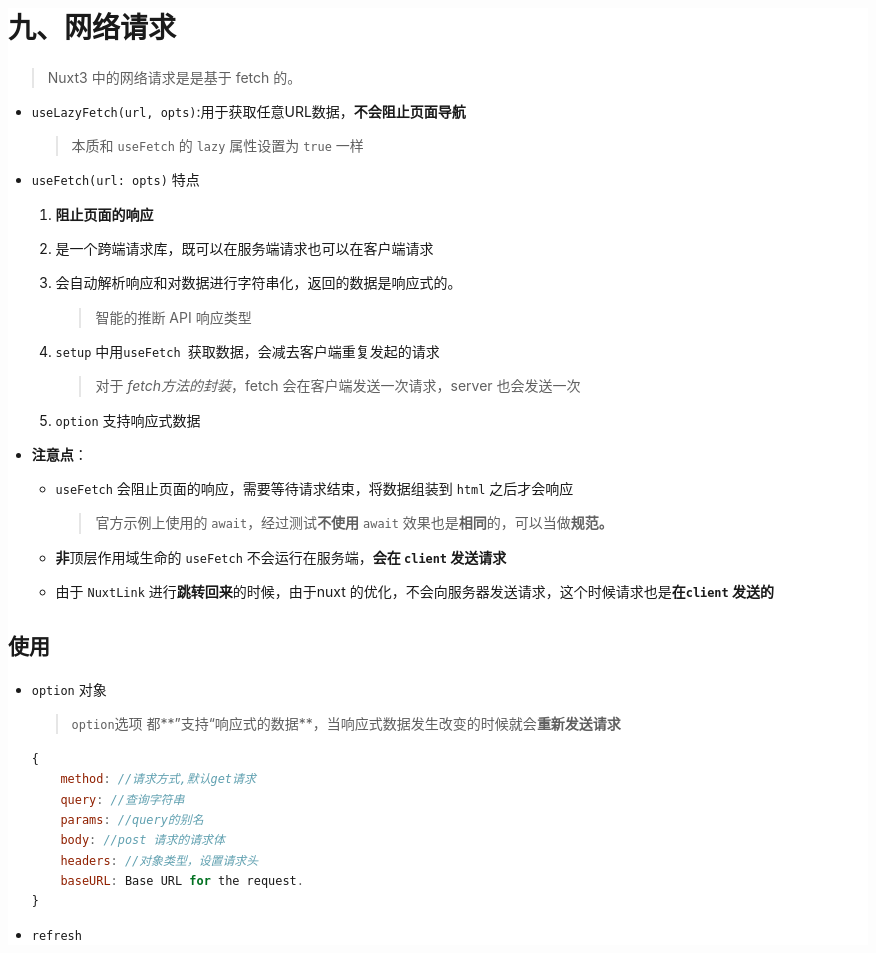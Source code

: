 

# 九、网络请求

> Nuxt3 中的网络请求是是基于 fetch 的。



- `useLazyFetch(url, opts)`:用于获取任意URL数据，**不会阻止页面导航**

  > 本质和 `useFetch` 的 `lazy` 属性设置为 `true` 一样

- `useFetch(url: opts)` 特点

  1. **阻止页面的响应**

  2. 是一个跨端请求库，既可以在服务端请求也可以在客户端请求

  3. 会自动解析响应和对数据进行字符串化，返回的数据是响应式的。

     > 智能的推断 API 响应类型

  4. `setup` 中用`useFetch `获取数据，会减去客户端重复发起的请求

     > 对于 $fetch 方法的封装，$fetch 会在客户端发送一次请求，server 也会发送一次
     
  5. `option` 支持响应式数据

- **注意点**：

  - `useFetch` 会阻止页面的响应，需要等待请求结束，将数据组装到 `html` 之后才会响应

    > 官方示例上使用的 `await`，经过测试**不使用** `await` 效果也是**相同**的，可以当做**规范。**

  - **非**顶层作用域生命的 `useFetch` 不会运行在服务端，**会在 `client` 发送请求**

  -  由于 `NuxtLink` 进行**跳转回来**的时候，由于nuxt 的优化，不会向服务器发送请求，这个时候请求也是**在`client` 发送的**



## 使用



- `option` 对象

  > `option`选项 都**”支持“响应式的数据**，当响应式数据发生改变的时候就会**重新发送请求**

  ~~~js
  {
      method: //请求方式,默认get请求
      query: //查询字符串
      params: //query的别名
      body: //post 请求的请求体
      headers: //对象类型，设置请求头
      baseURL: Base URL for the request.
  }
  ~~~



- `refresh`
